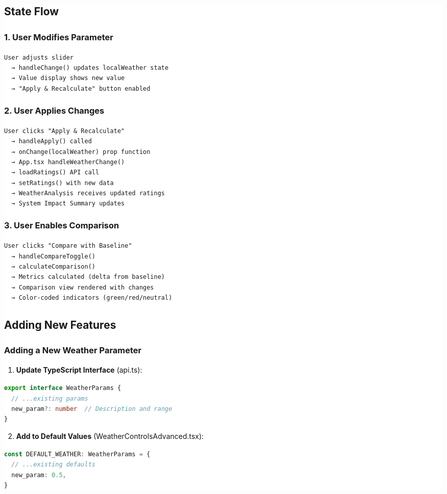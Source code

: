 ## State Flow

### 1. User Modifies Parameter

```
User adjusts slider
  → handleChange() updates localWeather state
  → Value display shows new value
  → "Apply & Recalculate" button enabled
```

### 2. User Applies Changes

```
User clicks "Apply & Recalculate"
  → handleApply() called
  → onChange(localWeather) prop function
  → App.tsx handleWeatherChange()
  → loadRatings() API call
  → setRatings() with new data
  → WeatherAnalysis receives updated ratings
  → System Impact Summary updates
```

### 3. User Enables Comparison

```
User clicks "Compare with Baseline"
  → handleCompareToggle()
  → calculateComparison()
  → Metrics calculated (delta from baseline)
  → Comparison view rendered with changes
  → Color-coded indicators (green/red/neutral)
```

## Adding New Features

### Adding a New Weather Parameter

1. **Update TypeScript Interface** (api.ts):
```typescript
export interface WeatherParams {
  // ...existing params
  new_param?: number  // Description and range
}
```

2. **Add to Default Values** (WeatherControlsAdvanced.tsx):
```typescript
const DEFAULT_WEATHER: WeatherParams = {
  // ...existing defaults
  new_param: 0.5,
}
```
